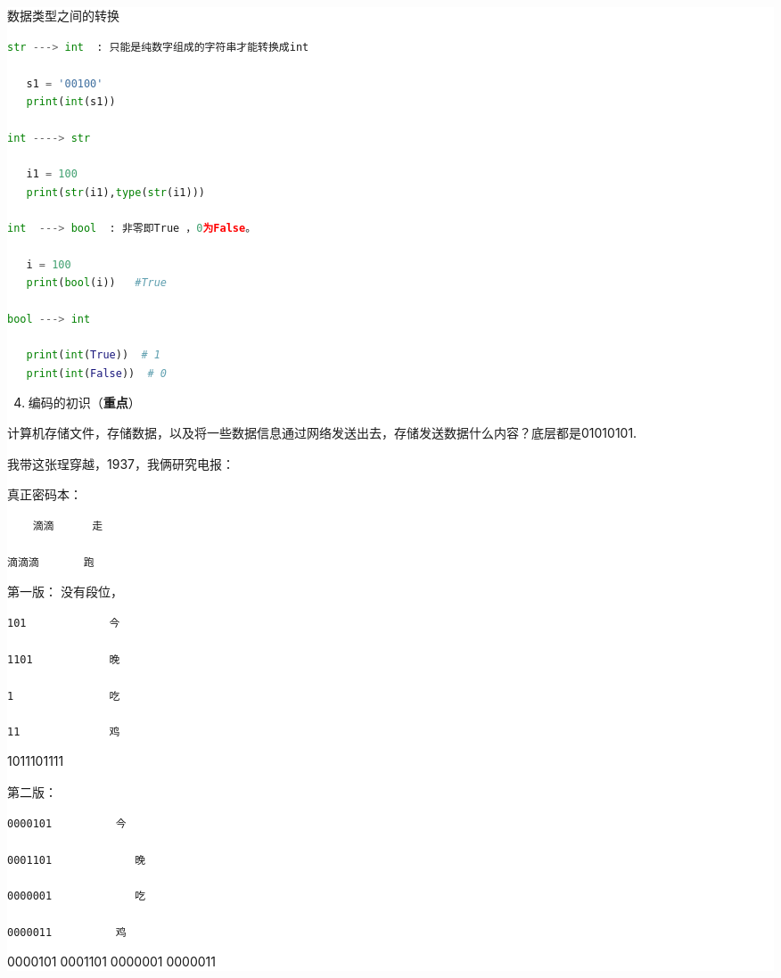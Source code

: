    数据类型之间的转换

   ```python
   str ---> int  : 只能是纯数字组成的字符串才能转换成int
   
      s1 = '00100'
      print(int(s1))
   
   int ----> str
   
      i1 = 100
      print(str(i1),type(str(i1)))
   
   int  ---> bool  : 非零即True ，0为False。
   
      i = 100
      print(bool(i))   #True
   
   bool ---> int
   
      print(int(True))  # 1
      print(int(False))  # 0
   ```



4. 编码的初识（**重点**）

计算机存储文件，存储数据，以及将一些数据信息通过网络发送出去，存储发送数据什么内容？底层都是01010101.

我带这张珵穿越，1937，我俩研究电报：

真正密码本：

		滴滴      走
	
	滴滴滴       跑

第一版： 没有段位，

	101		        今
	
	1101            晚
	
	1               吃
	
	11		        鸡

1011101111

第二版：

	0000101		     今
	
	0001101             晚
	
	0000001             吃
	
	0000011		     鸡

0000101	0001101	0000001	0000011  
